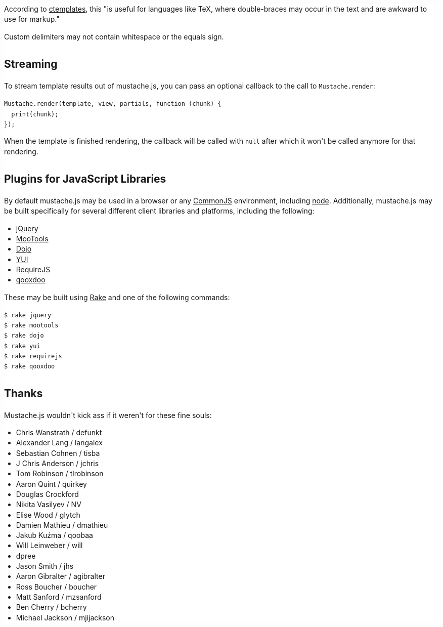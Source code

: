 According to [ctemplates](http://google-ctemplate.googlecode.com/svn/trunk/doc/howto.html),
this "is useful for languages like TeX, where double-braces may occur in the
text and are awkward to use for markup."

Custom delimiters may not contain whitespace or the equals sign.

## Streaming

To stream template results out of mustache.js, you can pass an optional callback
to the call to `Mustache.render`:

    Mustache.render(template, view, partials, function (chunk) {
      print(chunk);
    });

When the template is finished rendering, the callback will be called with `null`
after which it won't be called anymore for that rendering.

## Plugins for JavaScript Libraries

By default mustache.js may be used in a browser or any [CommonJS](http://www.commonjs.org/)
environment, including [node](http://nodejs.org/). Additionally, mustache.js may
be built specifically for several different client libraries and platforms,
including the following:

  - [jQuery](http://jquery.com/)
  - [MooTools](http://mootools.net/)
  - [Dojo](http://www.dojotoolkit.org/)
  - [YUI](http://developer.yahoo.com/yui/)
  - [RequireJS](http://requirejs.org/)
  - [qooxdoo](http://qooxdoo.org/)

These may be built using [Rake](http://rake.rubyforge.org/) and one of the
following commands:

    $ rake jquery
    $ rake mootools
    $ rake dojo
    $ rake yui
    $ rake requirejs
    $ rake qooxdoo

## Thanks

Mustache.js wouldn't kick ass if it weren't for these fine souls:

  * Chris Wanstrath / defunkt
  * Alexander Lang / langalex
  * Sebastian Cohnen / tisba
  * J Chris Anderson / jchris
  * Tom Robinson / tlrobinson
  * Aaron Quint / quirkey
  * Douglas Crockford
  * Nikita Vasilyev / NV
  * Elise Wood / glytch
  * Damien Mathieu / dmathieu
  * Jakub Kuźma / qoobaa
  * Will Leinweber / will
  * dpree
  * Jason Smith / jhs
  * Aaron Gibralter / agibralter
  * Ross Boucher / boucher
  * Matt Sanford / mzsanford
  * Ben Cherry / bcherry
  * Michael Jackson / mjijackson
